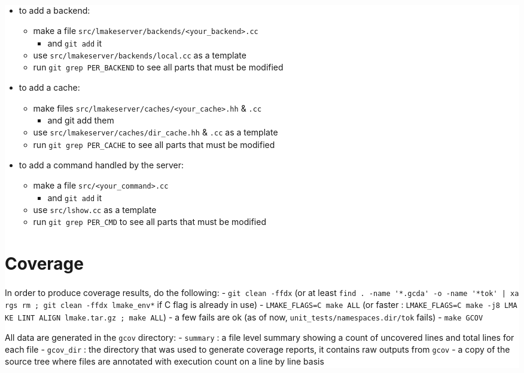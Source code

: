 * to add a backend:
	- make a file `src/lmakeserver/backends/<your_backend>.cc`
		- and `git add` it
	- use `src/lmakeserver/backends/local.cc` as a template
	- run `git grep PER_BACKEND` to see all parts that must be modified

* to add a cache:
	- make files `src/lmakeserver/caches/<your_cache>.hh` & `.cc`
		- and git add them
	- use `src/lmakeserver/caches/dir_cache.hh` & `.cc` as a template
	- run `git grep PER_CACHE` to see all parts that must be modified

* to add a command handled by the server:
	- make a file `src/<your_command>.cc`
		- and `git add` it
	- use `src/lshow.cc` as a template
	- run `git grep PER_CMD` to see all parts that must be modified

# Coverage
In order to produce coverage results, do the following:
	- `git clean -ffdx` (or at least `find . -name '*.gcda' -o -name '*tok' | xargs rm ; git clean -ffdx lmake_env*` if C flag is already in use)
	- `LMAKE_FLAGS=C make ALL` (or faster : `LMAKE_FLAGS=C make -j8 LMAKE LINT ALIGN lmake.tar.gz ; make ALL`)
		- a few fails are ok (as of now, `unit_tests/namespaces.dir/tok` fails)
	- `make GCOV`

All data are generated in the `gcov` directory:
	- `summary` : a file level summary showing a count of uncovered lines and total lines for each file
	- `gcov_dir` : the directory that was used to generate coverage reports, it contains raw outputs from `gcov`
	- a copy of the source tree where files are annotated with execution count on a line by line basis
